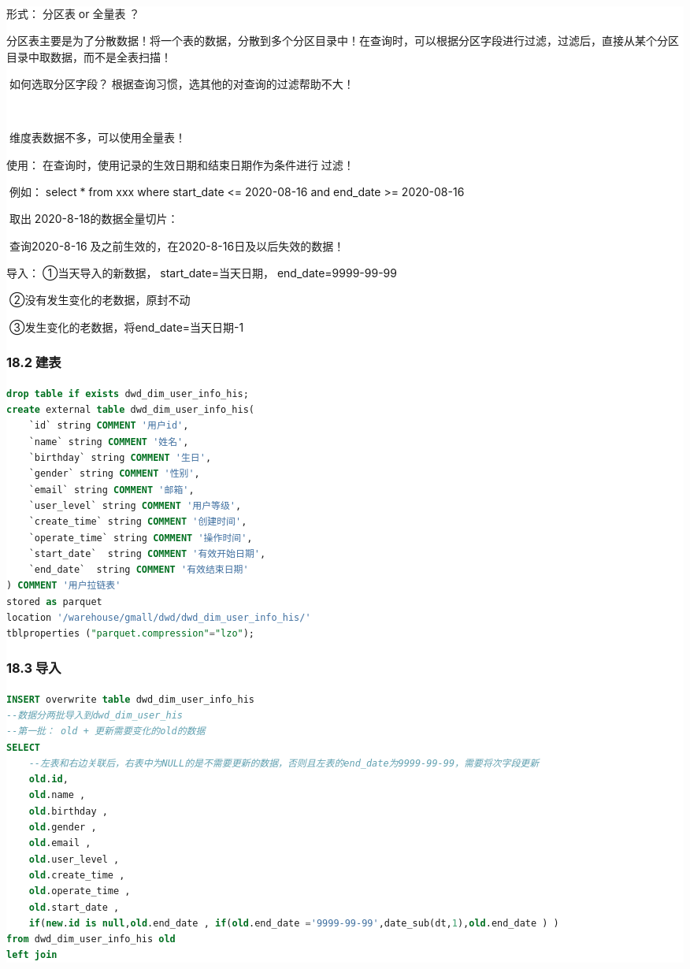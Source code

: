 形式：  分区表 or 全量表 ？

​			 分区表主要是为了分散数据！将一个表的数据，分散到多个分区目录中！在查询时，可以根据分区字段进行过滤，过滤后，直接从某个分区目录中取数据，而不是全表扫描！

​			 如何选取分区字段？ 根据查询习惯，选其他的对查询的过滤帮助不大！

​			 

​			维度表数据不多，可以使用全量表！



使用：  在查询时，使用记录的生效日期和结束日期作为条件进行 过滤！

​			例如：   select * from xxx where start_date <= 2020-08-16  and end_date >= 2020-08-16

​			取出 2020-8-18的数据全量切片：   

​								查询2020-8-16 及之前生效的，在2020-8-16日及以后失效的数据！



导入：  ①当天导入的新数据， start_date=当天日期， end_date=9999-99-99

​				②没有发生变化的老数据，原封不动

​				③发生变化的老数据，将end_date=当天日期-1



### 18.2 建表

```sql
drop table if exists dwd_dim_user_info_his;
create external table dwd_dim_user_info_his(
    `id` string COMMENT '用户id',
    `name` string COMMENT '姓名', 
    `birthday` string COMMENT '生日',
    `gender` string COMMENT '性别',
    `email` string COMMENT '邮箱',
    `user_level` string COMMENT '用户等级',
    `create_time` string COMMENT '创建时间',
    `operate_time` string COMMENT '操作时间',
    `start_date`  string COMMENT '有效开始日期',
    `end_date`  string COMMENT '有效结束日期'
) COMMENT '用户拉链表'
stored as parquet
location '/warehouse/gmall/dwd/dwd_dim_user_info_his/'
tblproperties ("parquet.compression"="lzo");

```

### 18.3 导入

```sql
INSERT overwrite table dwd_dim_user_info_his 
--数据分两批导入到dwd_dim_user_his
--第一批： old + 更新需要变化的old的数据
SELECT 
	--左表和右边关联后，右表中为NULL的是不需要更新的数据，否则且左表的end_date为9999-99-99，需要将次字段更新
	old.id,
	old.name ,
	old.birthday ,
	old.gender ,
	old.email ,
	old.user_level ,
	old.create_time ,
	old.operate_time ,
	old.start_date ,
	if(new.id is null,old.end_date , if(old.end_date ='9999-99-99',date_sub(dt,1),old.end_date ) )
from dwd_dim_user_info_his old
left join
```
